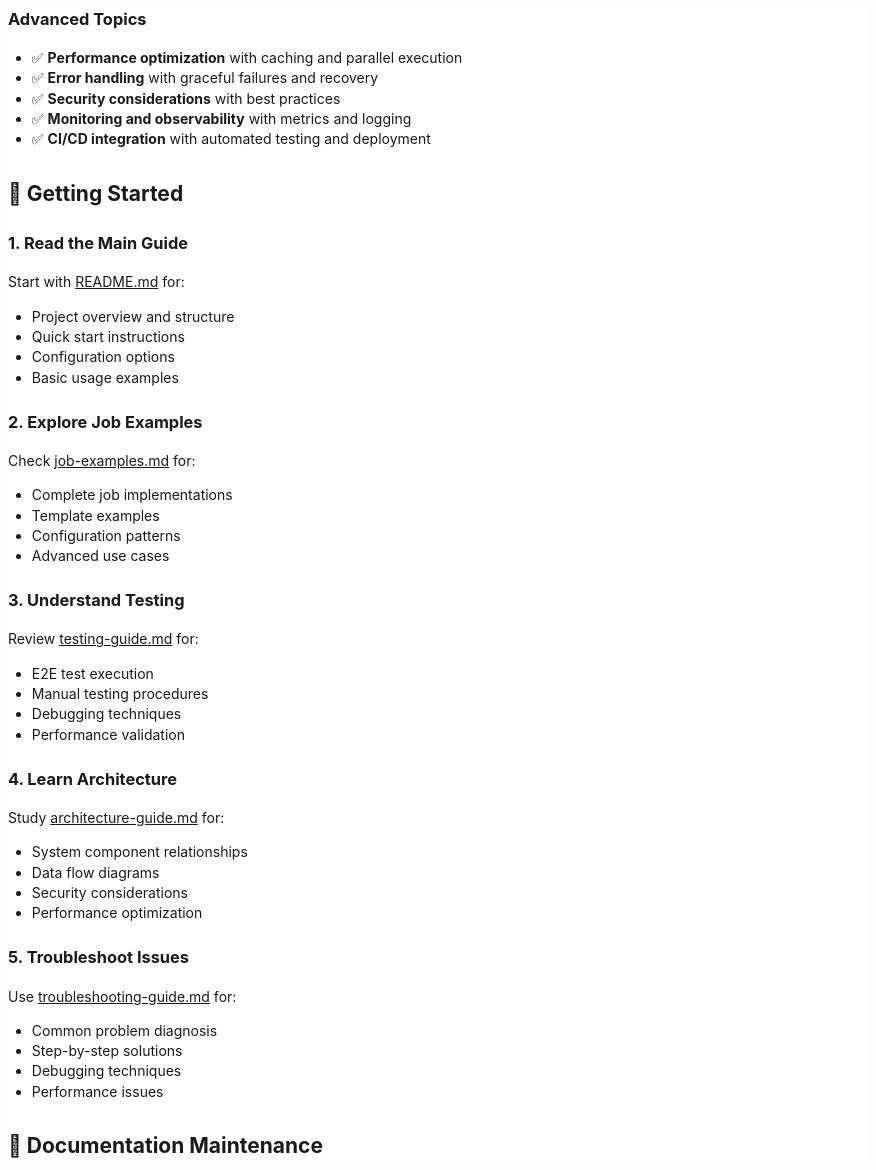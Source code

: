 ### Advanced Topics

- ✅ **Performance optimization** with caching and parallel execution
- ✅ **Error handling** with graceful failures and recovery
- ✅ **Security considerations** with best practices
- ✅ **Monitoring and observability** with metrics and logging
- ✅ **CI/CD integration** with automated testing and deployment

## 🚀 Getting Started

### 1. Read the Main Guide

Start with [README.md](./README.md) for:
- Project overview and structure
- Quick start instructions
- Configuration options
- Basic usage examples

### 2. Explore Job Examples

Check [job-examples.md](./job-examples.md) for:
- Complete job implementations
- Template examples
- Configuration patterns
- Advanced use cases

### 3. Understand Testing

Review [testing-guide.md](./testing-guide.md) for:
- E2E test execution
- Manual testing procedures
- Debugging techniques
- Performance validation

### 4. Learn Architecture

Study [architecture-guide.md](./architecture-guide.md) for:
- System component relationships
- Data flow diagrams
- Security considerations
- Performance optimization

### 5. Troubleshoot Issues

Use [troubleshooting-guide.md](./troubleshooting-guide.md) for:
- Common problem diagnosis
- Step-by-step solutions
- Debugging techniques
- Performance issues

## 🔧 Documentation Maintenance
